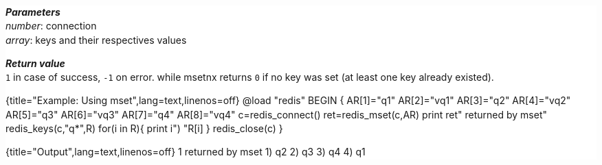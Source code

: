 _**Parameters**_    
*number*: connection  
*array*: keys and their respectives values  

_**Return value**_   
`1` in case of success, `-1` on error. while msetnx returns `0` if no key was set (at least one key already existed).

{title="Example: Using mset",lang=text,linenos=off}
    @load "redis"
    BEGIN {
     AR[1]="q1"
     AR[2]="vq1"
     AR[3]="q2"
     AR[4]="vq2"
     AR[5]="q3"
     AR[6]="vq3"
     AR[7]="q4"
     AR[8]="vq4"
     c=redis_connect()
     ret=redis_mset(c,AR)
     print ret" returned by mset"
     redis_keys(c,"q*",R)
     for(i in R){
       print i") "R[i]
     }
     redis_close(c)
    }

{title="Output",lang=text,linenos=off}
    1 returned by mset
    1) q2
    2) q3
    3) q4
    4) q1

